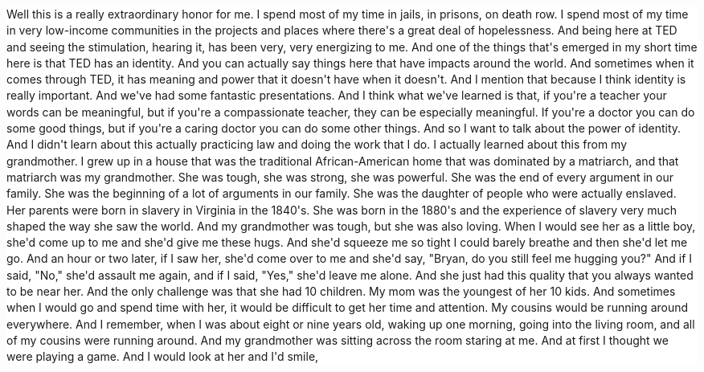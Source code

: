 
Well this is a really extraordinary honor for me.
I spend most of my time
in jails, in prisons, on death row.
I spend most of my time in very low-income communities
in the projects and places where there&#39;s a great deal of hopelessness.
And being here at TED
and seeing the stimulation, hearing it,
has been very, very energizing to me.
And one of the things that&#39;s emerged in my short time here
is that TED has an identity.
And you can actually say things here
that have impacts around the world.
And sometimes when it comes through TED,
it has meaning and power
that it doesn&#39;t have when it doesn&#39;t.
And I mention that because I think identity is really important.
And we&#39;ve had some fantastic presentations.
And I think what we&#39;ve learned
is that, if you&#39;re a teacher your words can be meaningful,
but if you&#39;re a compassionate teacher,
they can be especially meaningful.
If you&#39;re a doctor you can do some good things,
but if you&#39;re a caring doctor you can do some other things.
And so I want to talk about the power of identity.
And I didn&#39;t learn about this actually
practicing law and doing the work that I do.
I actually learned about this from my grandmother.
I grew up in a house
that was the traditional African-American home
that was dominated by a matriarch,
and that matriarch was my grandmother.
She was tough, she was strong,
she was powerful.
She was the end of every argument in our family.
She was the beginning of a lot of arguments in our family.
She was the daughter of people who were actually enslaved.
Her parents were born in slavery in Virginia in the 1840&#39;s.
She was born in the 1880&#39;s
and the experience of slavery
very much shaped the way she saw the world.
And my grandmother was tough, but she was also loving.
When I would see her as a little boy,
she&#39;d come up to me and she&#39;d give me these hugs.
And she&#39;d squeeze me so tight I could barely breathe
and then she&#39;d let me go.
And an hour or two later, if I saw her,
she&#39;d come over to me and she&#39;d say, &quot;Bryan, do you still feel me hugging you?&quot;
And if I said, &quot;No,&quot; she&#39;d assault me again,
and if I said, &quot;Yes,&quot; she&#39;d leave me alone.
And she just had this quality
that you always wanted to be near her.
And the only challenge was that she had 10 children.
My mom was the youngest of her 10 kids.
And sometimes when I would go and spend time with her,
it would be difficult to get her time and attention.
My cousins would be running around everywhere.
And I remember, when I was about eight or nine years old,
waking up one morning, going into the living room,
and all of my cousins were running around.
And my grandmother was sitting across the room
staring at me.
And at first I thought we were playing a game.
And I would look at her and I&#39;d smile,